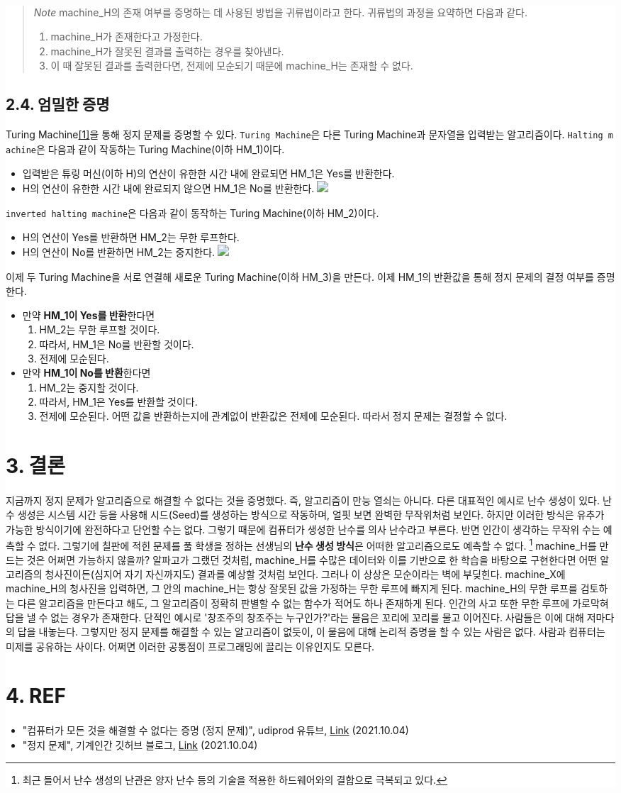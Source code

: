 > *Note*
machine_H의 존재 여부를 증명하는 데 사용된 방법을 귀류법이라고 한다.
> 귀류법의 과정을 요약하면 다음과 같다.
> 1. machine_H가 존재한다고 가정한다.
> 1. machine_H가 잘못된 결과를 출력하는 경우를 찾아낸다.
> 1. 이 때 잘못된 결과를 출력한다면, 전제에 모순되기 때문에 machine_H는 존재할 수 없다.

## 2.4. 엄밀한 증명
Turing Machine[[1]](https://www.tutorialspoint.com/automata_theory/turing_machine_halting_problem.htm)을 통해 정지 문제를 증명할 수 있다.
`Turing Machine`은 다른 Turing Machine과 문자열을 입력받는 알고리즘이다.
`Halting machine`은 다음과 같이 작동하는 Turing Machine(이하 HM_1)이다. 
- 입력받은 튜링 머신(이하 H)의 연산이 유한한 시간 내에 완료되면 HM_1은 Yes를 반환한다.
- H의 연산이 유한한 시간 내에 완료되지 않으면 HM_1은 No를 반환한다.
![](https://www.tutorialspoint.com/automata_theory/images/halting_machine.jpg)

`inverted halting machine`은 다음과 같이 동작하는 Turing Machine(이하 HM_2)이다.
- H의 연산이 Yes를 반환하면 HM_2는 무한 루프한다.
- H의 연산이 No를 반환하면 HM_2는 중지한다.
![](https://www.tutorialspoint.com/automata_theory/images/inverted_halting_machine.jpg)

이제 두 Turing Machine을 서로 연결해 새로운 Turing Machine(이하 HM_3)을 만든다.
이제 HM_1의 반환값을 통해 정지 문제의 결정 여부를 증명한다.
- 만약 **HM_1이 Yes를 반환**한다면
	1. HM_2는 무한 루프할 것이다.
	2. 따라서, HM_1은 No를 반환할 것이다.
	3. 전제에 모순된다.
- 만약 **HM_1이 No를 반환**한다면
	1. HM_2는 중지할 것이다.
	2. 따라서, HM_1은 Yes를 반환할 것이다.
	3. 전제에 모순된다.
어떤 값을 반환하는지에 관계없이 반환값은 전제에 모순된다. 
따라서 정지 문제는 결정할 수 없다.

# 3. 결론
지금까지 정지 문제가 알고리즘으로 해결할 수 없다는 것을 증명했다. 즉, 알고리즘이 만능 열쇠는 아니다. 다른 대표적인 예시로 난수 생성이 있다. 난수 생성은 시스템 시간 등을 사용해 시드(Seed)를 생성하는 방식으로 작동하며, 얼핏 보면 완벽한 무작위처럼 보인다. 하지만 이러한 방식은 유추가 가능한 방식이기에 완전하다고 단언할 수는 없다. 그렇기 때문에 컴퓨터가 생성한 난수를 의사 난수라고 부른다. 반면 인간이 생각하는 무작위 수는 예측할 수 없다. 그렇기에 칠판에 적힌 문제를 풀 학생을 정하는 선생님의 **난수 생성 방식**은 어떠한 알고리즘으로도 예측할 수 없다. [^1]
machine_H를 만드는 것은 어쩌면 가능하지 않을까? 알파고가 그랬던 것처럼, machine_H를 수많은 데이터와 이를 기반으로 한 학습을 바탕으로 구현한다면 어떤 알고리즘의 청사진이든(심지어 자기 자신까지도) 결과를 예상할 것처럼 보인다. 그러나 이 상상은 모순이라는 벽에 부딪힌다. machine_X에 machine_H의 청사진을 입력하면, 그 안의 machine_H는 항상 잘못된 값을 가정하는 무한 루프에 빠지게 된다. machine_H의 무한 루프를 검토하는 다른 알고리즘을 만든다고 해도, 그 알고리즘이 정확히 판별할 수 없는 함수가 적어도 하나 존재하게 된다.
인간의 사고 또한 무한 루프에 가로막혀 답을 낼 수 없는 경우가 존재한다. 단적인 예시로 '창조주의 창조주는 누구인가?'라는 물음은 꼬리에 꼬리를 물고 이어진다. 사람들은 이에 대해 저마다의 답을 내놓는다. 그렇지만 정지 문제를 해결할 수 있는 알고리즘이 없듯이, 이 물음에 대해 논리적 증명을 할 수 있는 사람은 없다. 사람과 컴퓨터는 미제를 공유하는 사이다. 어쩌면 이러한 공통점이 프로그래밍에 끌리는 이유인지도 모른다.

# 4. REF
- "컴퓨터가 모든 것을 해결할 수 없다는 증명 (정지 문제)", udiprod 유튜브, [Link](https://www.youtube.com/watch?v=92WHN-pAFCs&t=54s&ab_channel=udiprod) (2021.10.04)
- "정지 문제", 기계인간 깃허브 블로그, [Link](https://johngrib.github.io/wiki/halting-problem/) (2021.10.04)
[^1]: 최근 들어서 난수 생성의 난관은 양자 난수 등의 기술을 적용한 하드웨어와의 결합으로 극복되고 있다. 